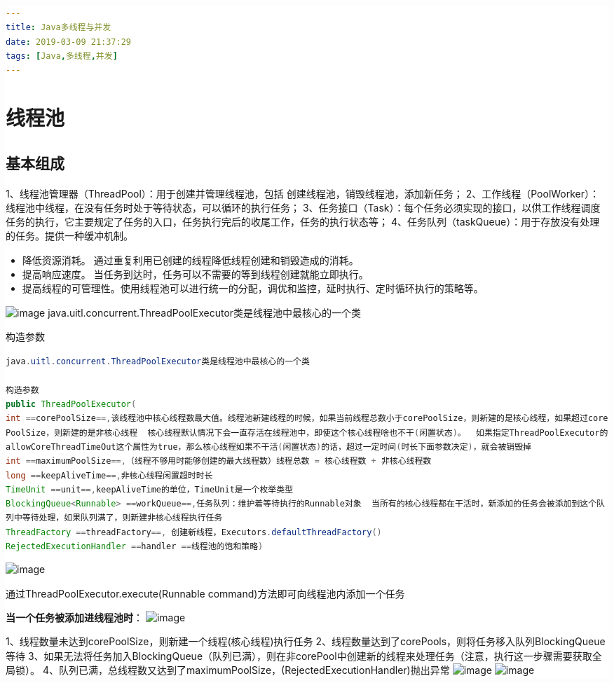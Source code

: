 ```yaml
---
title: Java多线程与并发
date: 2019-03-09 21:37:29
tags: [Java,多线程,并发]
---
```

# 线程池

## 基本组成

1、线程池管理器（ThreadPool）：用于创建并管理线程池，包括 创建线程池，销毁线程池，添加新任务；
2、工作线程（PoolWorker）：线程池中线程，在没有任务时处于等待状态，可以循环的执行任务；
3、任务接口（Task）：每个任务必须实现的接口，以供工作线程调度任务的执行，它主要规定了任务的入口，任务执行完后的收尾工作，任务的执行状态等；
4、任务队列（taskQueue）：用于存放没有处理的任务。提供一种缓冲机制。


- 降低资源消耗。 通过重复利用已创建的线程降低线程创建和销毁造成的消耗。
- 提高响应速度。 当任务到达时，任务可以不需要的等到线程创建就能立即执行。
- 提高线程的可管理性。使用线程池可以进行统一的分配，调优和监控，延时执行、定时循环执行的策略等。

![image](http://490.github.io/images/20190310_101501.png)
java.uitl.concurrent.ThreadPoolExecutor类是线程池中最核心的一个类

构造参数

```java
java.uitl.concurrent.ThreadPoolExecutor类是线程池中最核心的一个类

构造参数
public ThreadPoolExecutor(
int ==corePoolSize==,该线程池中核心线程数最大值。线程池新建线程的时候，如果当前线程总数小于corePoolSize，则新建的是核心线程，如果超过corePoolSize，则新建的是非核心线程  核心线程默认情况下会一直存活在线程池中，即使这个核心线程啥也不干(闲置状态)。  如果指定ThreadPoolExecutor的allowCoreThreadTimeOut这个属性为true，那么核心线程如果不干活(闲置状态)的话，超过一定时间(时长下面参数决定)，就会被销毁掉  
int ==maximumPoolSize==,（线程不够用时能够创建的最大线程数）线程总数 = 核心线程数 + 非核心线程数
long ==keepAliveTime==,非核心线程闲置超时时长
TimeUnit ==unit==,keepAliveTime的单位，TimeUnit是一个枚举类型
BlockingQueue<Runnable> ==workQueue==,任务队列：维护着等待执行的Runnable对象  当所有的核心线程都在干活时，新添加的任务会被添加到这个队列中等待处理，如果队列满了，则新建非核心线程执行任务                          
ThreadFactory ==threadFactory==, 创建新线程，Executors.defaultThreadFactory()
RejectedExecutionHandler ==handler ==线程池的饱和策略)
```
![image](http://490.github.io/images/20190310_101645.png)

通过ThreadPoolExecutor.execute(Runnable command)方法即可向线程池内添加一个任务

**当一个任务被添加进线程池时**：
![image](http://490.github.io/images/20190310_101722.png)

1、线程数量未达到corePoolSize，则新建一个线程(核心线程)执行任务
2、线程数量达到了corePools，则将任务移入队列BlockingQueue等待
3、如果无法将任务加入BlockingQueue（队列已满），则在非corePool中创建新的线程来处理任务（注意，执行这一步骤需要获取全局锁）。
4、队列已满，总线程数又达到了maximumPoolSize，(RejectedExecutionHandler)抛出异常
![image](http://490.github.io/images/20190310_101759.png)
![image](http://490.github.io/images/20190310_101805.png)
